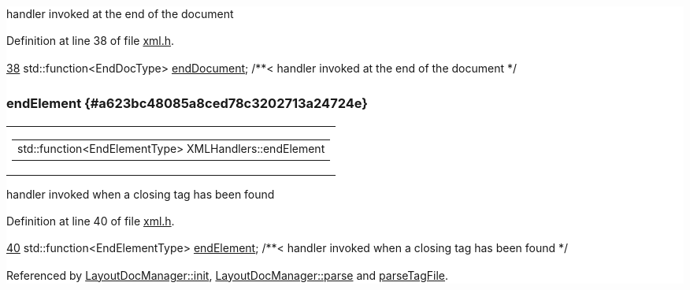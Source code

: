 <p>handler invoked at the end of the document</p>

<p>Definition at line 38 of file <a href="/web-doxygen/docs/api/files/libxml/xml-h">xml.h</a>.</p>


<div class="doxyProgramListing">

<div class="doxyCodeLine"><span class="doxyLineNumber"><a href="#a762ceef4d0f235077af889915799facf">38</a></span><span class="doxyLineContent"><span class="doxyHighlight">    std::function&lt;EndDocType&gt;        <a href="#a762ceef4d0f235077af889915799facf">endDocument</a>;   </span><span class="doxyHighlightComment">/**&lt; handler invoked at the end of the document */</span></span></div>

</div>

</div>
</div>

### endElement {#a623bc48085a8ced78c3202713a24724e}

<div class="doxyMemberItem">
<div class="doxyMemberProto">
<table class="doxyMemberLabels">
<tr class="doxyMemberLabels">
<td class="doxyMemberLabelsLeft">
<table class="doxyMemberName">
<tr>
<td class="doxyMemberName">std::function&lt;EndElementType&gt; XMLHandlers::endElement</td>
</tr>
</table>
</td>
</tr>
</table>
</div>
<div class="doxyMemberDoc">

<p>handler invoked when a closing tag has been found</p>

<p>Definition at line 40 of file <a href="/web-doxygen/docs/api/files/libxml/xml-h">xml.h</a>.</p>


<div class="doxyProgramListing">

<div class="doxyCodeLine"><span class="doxyLineNumber"><a href="#a623bc48085a8ced78c3202713a24724e">40</a></span><span class="doxyLineContent"><span class="doxyHighlight">    std::function&lt;EndElementType&gt;    <a href="#a623bc48085a8ced78c3202713a24724e">endElement</a>;    </span><span class="doxyHighlightComment">/**&lt; handler invoked when a closing tag has been found */</span></span></div>

</div>


<p>Referenced by <a href="/web-doxygen/docs/api/classes/layoutdocmanager/#a920748477d4262faf758d21ddbe2329d">LayoutDocManager::init</a>, <a href="/web-doxygen/docs/api/classes/layoutdocmanager/#aa40638bbc3b82e1b24a760b6e5dff877">LayoutDocManager::parse</a> and <a href="/web-doxygen/docs/api/files/src/tagreader-cpp/#a1cb67a3965d52e8078507f0bfd354337">parseTagFile</a>.</p>

</div>
</div>
